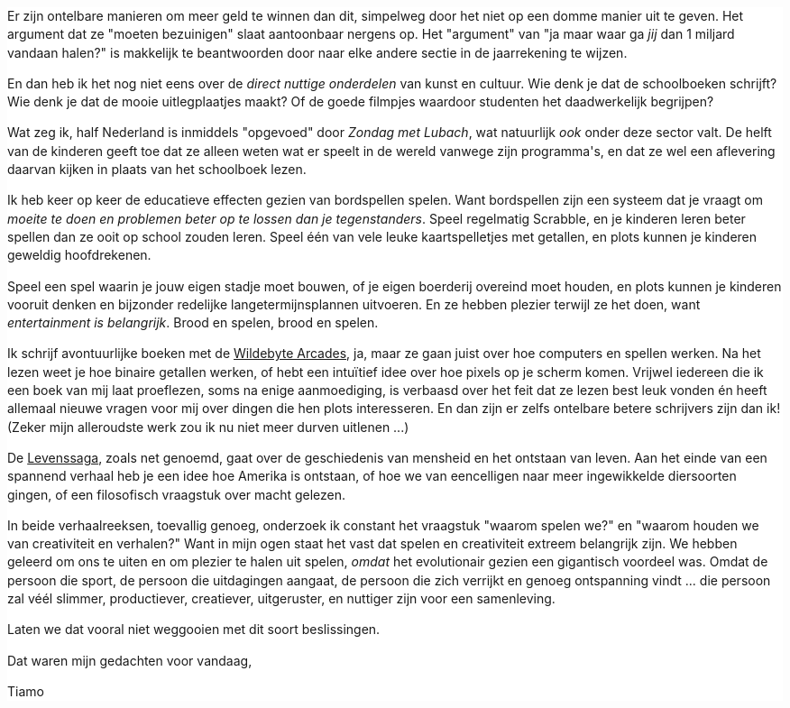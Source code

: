 Er zijn ontelbare manieren om meer geld te winnen dan dit, simpelweg door het niet op een domme manier uit te geven. Het argument dat ze "moeten bezuinigen" slaat aantoonbaar nergens op. Het "argument" van "ja maar waar ga _jij_ dan 1 miljard vandaan halen?" is makkelijk te beantwoorden door naar elke andere sectie in de jaarrekening te wijzen.

En dan heb ik het nog niet eens over de _direct nuttige onderdelen_ van kunst en cultuur. Wie denk je dat de schoolboeken schrijft? Wie denk je dat de mooie uitlegplaatjes maakt? Of de goede filmpjes waardoor studenten het daadwerkelijk begrijpen? 

Wat zeg ik, half Nederland is inmiddels "opgevoed" door _Zondag met Lubach_, wat natuurlijk _ook_ onder deze sector valt. De helft van de kinderen geeft toe dat ze alleen weten wat er speelt in de wereld vanwege zijn programma's, en dat ze wel een aflevering daarvan kijken in plaats van het schoolboek lezen.

Ik heb keer op keer de educatieve effecten gezien van bordspellen spelen. Want bordspellen zijn een systeem dat je vraagt om _moeite te doen en problemen beter op te lossen dan je tegenstanders_. Speel regelmatig Scrabble, en je kinderen leren beter spellen dan ze ooit op school zouden leren. Speel één van vele leuke kaartspelletjes met getallen, en plots kunnen je kinderen geweldig hoofdrekenen. 

Speel een spel waarin je jouw eigen stadje moet bouwen, of je eigen boerderij overeind moet houden, en plots kunnen je kinderen vooruit denken en bijzonder redelijke langetermijnsplannen uitvoeren. En ze hebben plezier terwijl ze het doen, want _entertainment is belangrijk_. Brood en spelen, brood en spelen.

Ik schrijf avontuurlijke boeken met de [Wildebyte Arcades](/series/wildebyte-arcades/), ja, maar ze gaan juist over hoe computers en spellen werken. Na het lezen weet je hoe binaire getallen werken, of hebt een intuïtief idee over hoe pixels op je scherm komen. Vrijwel iedereen die ik een boek van mij laat proeflezen, soms na enige aanmoediging, is verbaasd over het feit dat ze lezen best leuk vonden én heeft allemaal nieuwe vragen voor mij over dingen die hen plots interesseren. En dan zijn er zelfs ontelbare betere schrijvers zijn dan ik! (Zeker mijn alleroudste werk zou ik nu niet meer durven uitlenen ...)

De [Levenssaga](https://thesagaoflife.com/), zoals net genoemd, gaat over de geschiedenis van mensheid en het ontstaan van leven. Aan het einde van een spannend verhaal heb je een idee hoe Amerika is ontstaan, of hoe we van eencelligen naar meer ingewikkelde diersoorten gingen, of een filosofisch vraagstuk over macht gelezen.

In beide verhaalreeksen, toevallig genoeg, onderzoek ik constant het vraagstuk "waarom spelen we?" en "waarom houden we van creativiteit en verhalen?" Want in mijn ogen staat het vast dat spelen en creativiteit extreem belangrijk zijn. We hebben geleerd om ons te uiten en om plezier te halen uit spelen, _omdat_ het evolutionair gezien een gigantisch voordeel was. Omdat de persoon die sport, de persoon die uitdagingen aangaat, de persoon die zich verrijkt en genoeg ontspanning vindt ... die persoon zal véél slimmer, productiever, creatiever, uitgeruster, en nuttiger zijn voor een samenleving.

Laten we dat vooral niet weggooien met dit soort beslissingen.

Dat waren mijn gedachten voor vandaag,

Tiamo